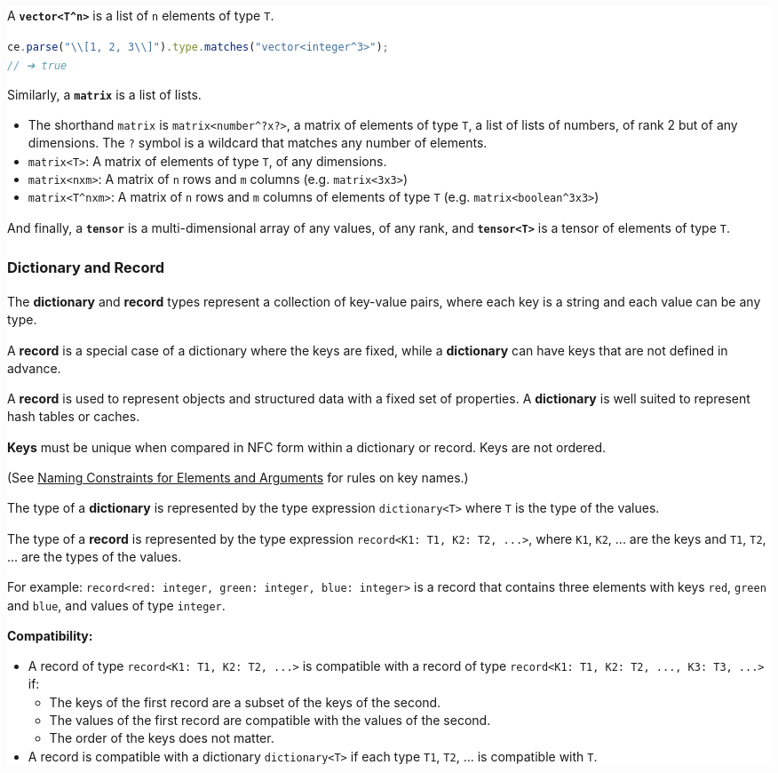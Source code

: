 A **`vector<T^n>`** is a list of `n` elements of type `T`.

```js
ce.parse("\\[1, 2, 3\\]").type.matches("vector<integer^3>");
// ➔ true
```

Similarly, a **`matrix`** is a list of lists.

- The shorthand `matrix` is `matrix<number^?x?>`, a matrix of elements of 
  type `T`, a list of lists of numbers, of rank 2 but of any dimensions. The `?` 
  symbol is a wildcard that matches any number of elements.
- `matrix<T>`: A matrix of elements of type `T`, of any dimensions.
- `matrix<nxm>`: A matrix of `n` rows and `m` columns (e.g. `matrix<3x3>`)
- `matrix<T^nxm>`: A matrix of `n` rows and `m` columns of elements of type `T`
  (e.g. `matrix<boolean^3x3>`)

And finally, a **`tensor`** is a multi-dimensional array of any values, of any rank,
and **`tensor<T>`** is a tensor of elements of type `T`.



### Dictionary and Record

The **dictionary** and **record** types represent a collection of key-value pairs, 
where each key is a string and each value can be any type.

A **record** is a special case of a dictionary where the keys are fixed, 
while a **dictionary** can have keys that are not defined in advance.

A **record** is used to represent objects and structured data with a fixed set of properties.
A **dictionary** is well suited to represent hash tables or caches.

**Keys** must be unique when compared in NFC form within a dictionary or record. Keys are not ordered.

(See [Naming Constraints for Elements and Arguments](#naming-constraints-for-elements-and-arguments) for rules on key names.)


The type of a **dictionary** is represented by the type expression `dictionary<T>`
where `T` is the type of the values.

The type of a **record** is represented by the type expression `record<K1: T1, K2: T2, ...>`, 
where `K1`, `K2`, ... are the keys and `T1`, `T2`, ... are the types of the values.

For example: `record<red: integer, green: integer, blue: integer>` is a record that
contains three elements with keys `red`, `green` and `blue`, and values of type `integer`.

**Compatibility:**
- A record of type `record<K1: T1, K2: T2, ...>` is compatible with a record of type
  `record<K1: T1, K2: T2, ..., K3: T3, ...>` if:
  - The keys of the first record are a subset of the keys of the second.
  - The values of the first record are compatible with the values of the second.
  - The order of the keys does not matter.
- A record is compatible with a dictionary `dictionary<T>` if each type `T1`, `T2`, ... is compatible with `T`.

